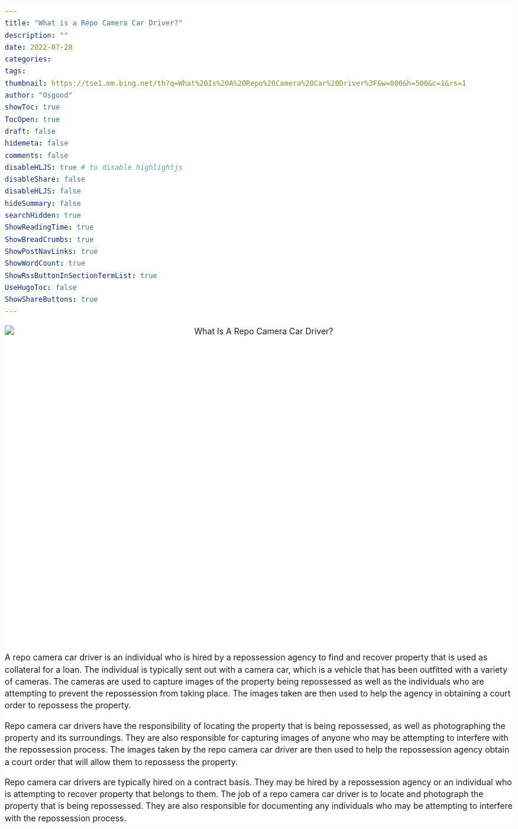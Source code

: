```yaml
---
title: "What is a Repo Camera Car Driver?"
description: ""
date: 2022-07-28
categories: 
tags: 
thumbnail: https://tse1.mm.bing.net/th?q=What%20Is%20A%20Repo%20Camera%20Car%20Driver%3F&w=800&h=500&c=1&rs=1
author: "Osgood"
showToc: true
TocOpen: true
draft: false
hidemeta: false
comments: false
disableHLJS: true # to disable highlightjs
disableShare: false
disableHLJS: false
hideSummary: false
searchHidden: true
ShowReadingTime: true
ShowBreadCrumbs: true
ShowPostNavLinks: true
ShowWordCount: true
ShowRssButtonInSectionTermList: true
UseHugoToc: false
ShowShareButtons: true
---
```


<center>
	<img src="https://tse1.mm.bing.net/th?q=What%20Is%20A%20Repo%20Camera%20Car%20Driver%3F&w=800&h=500&c=1&rs=1" alt="What Is A Repo Camera Car Driver?" width="800" height="500" style="display: block; width: 100%; height: auto">
</center>

<p>A repo camera car driver is an individual who is hired by a repossession agency to find and recover property that is used as collateral for a loan. The individual is typically sent out with a camera car, which is a vehicle that has been outfitted with a variety of cameras. The cameras are used to capture images of the property being repossessed as well as the individuals who are attempting to prevent the repossession from taking place. The images taken are then used to help the agency in obtaining a court order to repossess the property.</p>

<p>Repo camera car drivers have the responsibility of locating the property that is being repossessed, as well as photographing the property and its surroundings. They are also responsible for capturing images of anyone who may be attempting to interfere with the repossession process. The images taken by the repo camera car driver are then used to help the repossession agency obtain a court order that will allow them to repossess the property.  </p>

<p>Repo camera car drivers are typically hired on a contract basis. They may be hired by a repossession agency or an individual who is attempting to recover property that belongs to them. The job of a repo camera car driver is to locate and photograph the property that is being repossessed. They are also responsible for documenting any individuals who may be attempting to interfere with the repossession process. </p>
